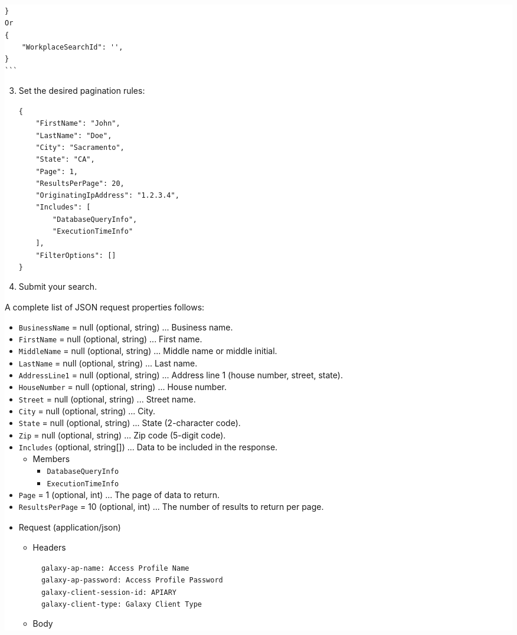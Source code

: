     }
    Or
    {
        "WorkplaceSearchId": '',
    }
    ```
3. Set the desired pagination rules:
    ```
    {
        "FirstName": "John",
        "LastName": "Doe",
        "City": "Sacramento",
        "State": "CA",
        "Page": 1,
        "ResultsPerPage": 20,
        "OriginatingIpAddress": "1.2.3.4",
        "Includes": [
            "DatabaseQueryInfo",
            "ExecutionTimeInfo"
        ],
        "FilterOptions": []
    }
    ```
4. Submit your search.

A complete list of JSON request properties follows:

* `BusinessName` = null (optional, string) ... Business name.
* `FirstName` = null (optional, string) ... First name.
* `MiddleName` = null (optional, string) ... Middle name or middle initial.
* `LastName` = null (optional, string) ... Last name.
* `AddressLine1` = null (optional, string) ... Address line 1 (house number, street, state).
* `HouseNumber` = null (optional, string) ... House number.
* `Street` = null (optional, string) ... Street name.
* `City` = null (optional, string) ... City.
* `State` = null (optional, string) ... State (2-character code).
* `Zip` = null (optional, string) ... Zip code (5-digit code).
* `Includes` (optional, string[]) ... Data to be included in the response.
    * Members
        * `DatabaseQueryInfo`
        * `ExecutionTimeInfo`
* `Page` = 1 (optional, int) ... The page of data to return.
* `ResultsPerPage` = 10 (optional, int) ... The number of results to return per page.

+ Request (application/json)

    + Headers

            galaxy-ap-name: Access Profile Name
            galaxy-ap-password: Access Profile Password
            galaxy-client-session-id: APIARY
            galaxy-client-type: Galaxy Client Type

    + Body
